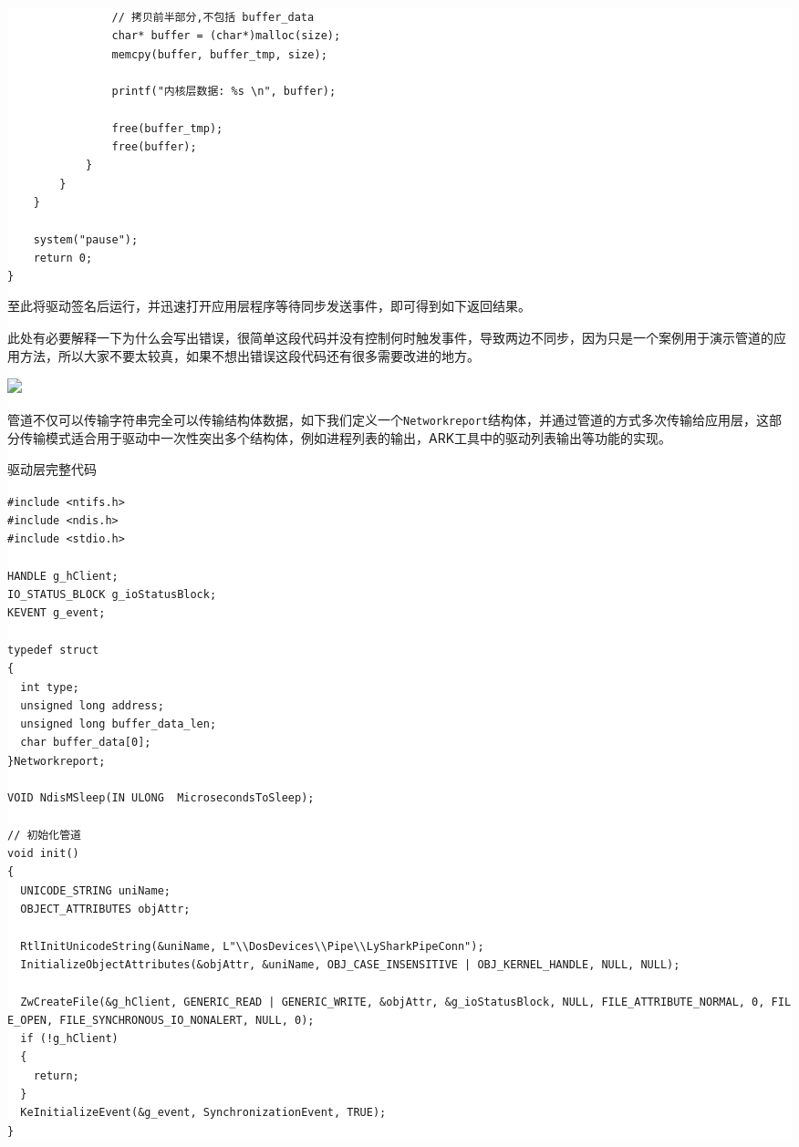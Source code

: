     				// 拷贝前半部分,不包括 buffer_data
    				char* buffer = (char*)malloc(size);
    				memcpy(buffer, buffer_tmp, size);
    
    				printf("内核层数据: %s \n", buffer);
    
    				free(buffer_tmp);
    				free(buffer);
    			}
    		}
    	}
    
    	system("pause");
    	return 0;
    }
    

至此将驱动签名后运行，并迅速打开应用层程序等待同步发送事件，即可得到如下返回结果。

此处有必要解释一下为什么会写出错误，很简单这段代码并没有控制何时触发事件，导致两边不同步，因为只是一个案例用于演示管道的应用方法，所以大家不要太较真，如果不想出错误这段代码还有很多需要改进的地方。

![](https://img2022.cnblogs.com/blog/1379525/202209/1379525-20220930214402284-1012685526.png)

管道不仅可以传输字符串完全可以传输结构体数据，如下我们定义一个`Networkreport`结构体，并通过管道的方式多次传输给应用层，这部分传输模式适合用于驱动中一次性突出多个结构体，例如进程列表的输出，ARK工具中的驱动列表输出等功能的实现。

驱动层完整代码

    #include <ntifs.h>
    #include <ndis.h>
    #include <stdio.h>
    
    HANDLE g_hClient;
    IO_STATUS_BLOCK g_ioStatusBlock;
    KEVENT g_event;
    
    typedef struct
    {
      int type;
      unsigned long address;
      unsigned long buffer_data_len;
      char buffer_data[0];
    }Networkreport;
    
    VOID NdisMSleep(IN ULONG  MicrosecondsToSleep);
    
    // 初始化管道
    void init()
    {
      UNICODE_STRING uniName;
      OBJECT_ATTRIBUTES objAttr;
    
      RtlInitUnicodeString(&uniName, L"\\DosDevices\\Pipe\\LySharkPipeConn");
      InitializeObjectAttributes(&objAttr, &uniName, OBJ_CASE_INSENSITIVE | OBJ_KERNEL_HANDLE, NULL, NULL);
    
      ZwCreateFile(&g_hClient, GENERIC_READ | GENERIC_WRITE, &objAttr, &g_ioStatusBlock, NULL, FILE_ATTRIBUTE_NORMAL, 0, FILE_OPEN, FILE_SYNCHRONOUS_IO_NONALERT, NULL, 0);
      if (!g_hClient)
      {
        return;
      }
      KeInitializeEvent(&g_event, SynchronizationEvent, TRUE);
    }
    